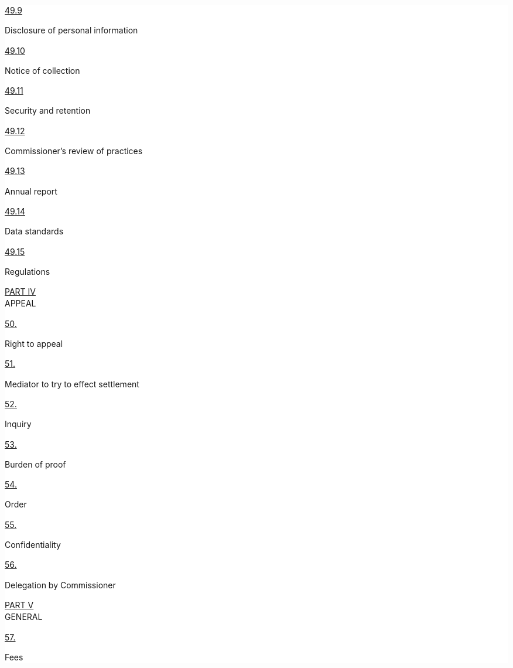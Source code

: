 [49\.9](#BK86)

Disclosure of personal information

[49\.10](#BK87)

Notice of collection

[49\.11](#BK88)

Security and retention

[49\.12](#BK89)

Commissioner’s review of practices

[49\.13](#BK90)

Annual report

[49\.14](#BK91)

Data standards

[49\.15](#BK92)

Regulations

[PART IV](#BK93)  
APPEAL

[50\.](#BK94)

Right to appeal

[51\.](#BK95)

Mediator to try to effect settlement

[52\.](#BK96)

Inquiry

[53\.](#BK97)

Burden of proof

[54\.](#BK98)

Order

[55\.](#BK99)

Confidentiality

[56\.](#BK100)

Delegation by Commissioner

[PART V](#BK101)  
GENERAL

[57\.](#BK102)

Fees
